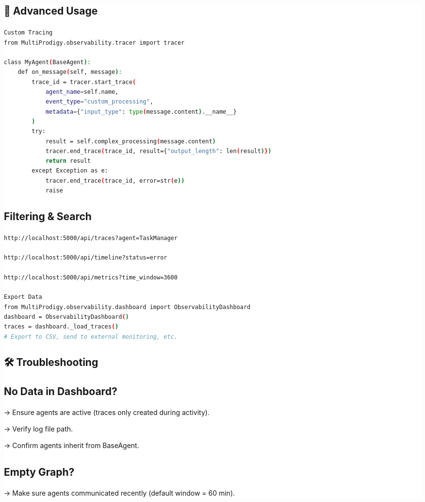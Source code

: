 ## 🔧 Advanced Usage
```bash 
Custom Tracing
from MultiProdigy.observability.tracer import tracer

class MyAgent(BaseAgent):
    def on_message(self, message):
        trace_id = tracer.start_trace(
            agent_name=self.name,
            event_type="custom_processing",
            metadata={"input_type": type(message.content).__name__}
        )
        try:
            result = self.complex_processing(message.content)
            tracer.end_trace(trace_id, result={"output_length": len(result)})
            return result
        except Exception as e:
            tracer.end_trace(trace_id, error=str(e))
            raise
```

## Filtering & Search
```bash
http://localhost:5000/api/traces?agent=TaskManager

http://localhost:5000/api/timeline?status=error

http://localhost:5000/api/metrics?time_window=3600

Export Data
from MultiProdigy.observability.dashboard import ObservabilityDashboard
dashboard = ObservabilityDashboard()
traces = dashboard._load_traces()
# Export to CSV, send to external monitoring, etc.
```

## 🛠️ Troubleshooting

## No Data in Dashboard?

-> Ensure agents are active (traces only created during activity).

-> Verify log file path.

-> Confirm agents inherit from BaseAgent.

## Empty Graph?

-> Make sure agents communicated recently (default window = 60 min).
